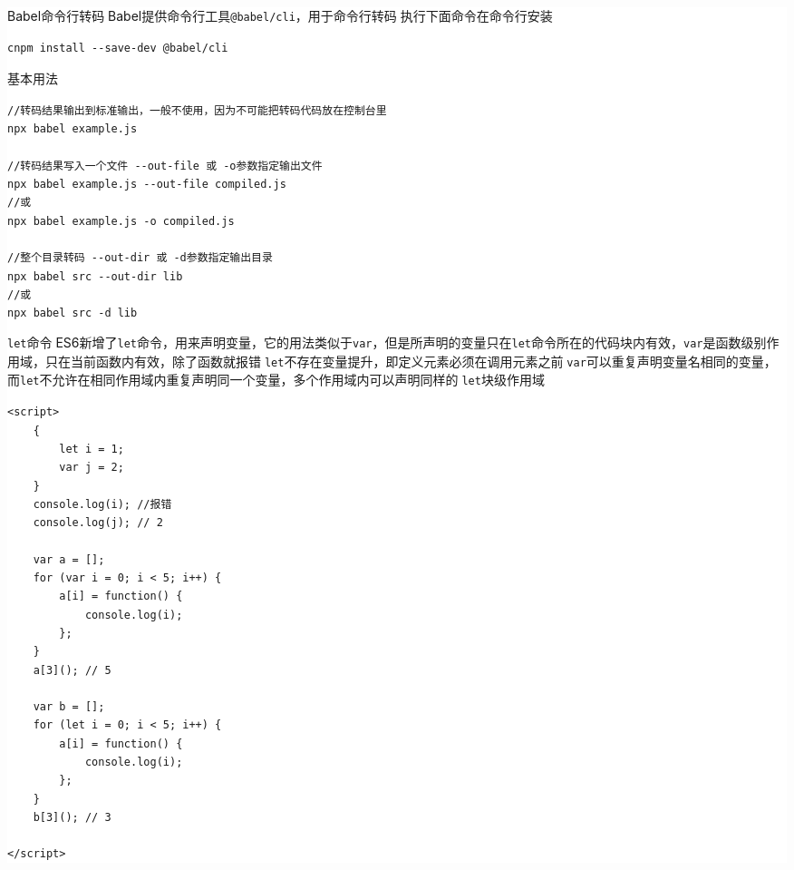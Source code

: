 Babel命令行转码
Babel提供命令行工具`@babel/cli`，用于命令行转码
执行下面命令在命令行安装
```
cnpm install --save-dev @babel/cli
```

基本用法
```
//转码结果输出到标准输出，一般不使用，因为不可能把转码代码放在控制台里
npx babel example.js

//转码结果写入一个文件 --out-file 或 -o参数指定输出文件
npx babel example.js --out-file compiled.js
//或
npx babel example.js -o compiled.js

//整个目录转码 --out-dir 或 -d参数指定输出目录
npx babel src --out-dir lib
//或
npx babel src -d lib
```

`let`命令
ES6新增了`let`命令，用来声明变量，它的用法类似于`var`，但是所声明的变量只在`let`命令所在的代码块内有效，`var`是函数级别作用域，只在当前函数内有效，除了函数就报错
`let`不存在变量提升，即定义元素必须在调用元素之前
`var`可以重复声明变量名相同的变量，而`let`不允许在相同作用域内重复声明同一个变量，多个作用域内可以声明同样的
`let`块级作用域
```
<script>
    {
        let i = 1;
        var j = 2;
    }
    console.log(i); //报错
    console.log(j); // 2

    var a = [];
    for (var i = 0; i < 5; i++) {
        a[i] = function() {
            console.log(i);
        };
    }
    a[3](); // 5

    var b = [];
    for (let i = 0; i < 5; i++) {
        a[i] = function() {
            console.log(i);
        };
    }
    b[3](); // 3

</script>
```
